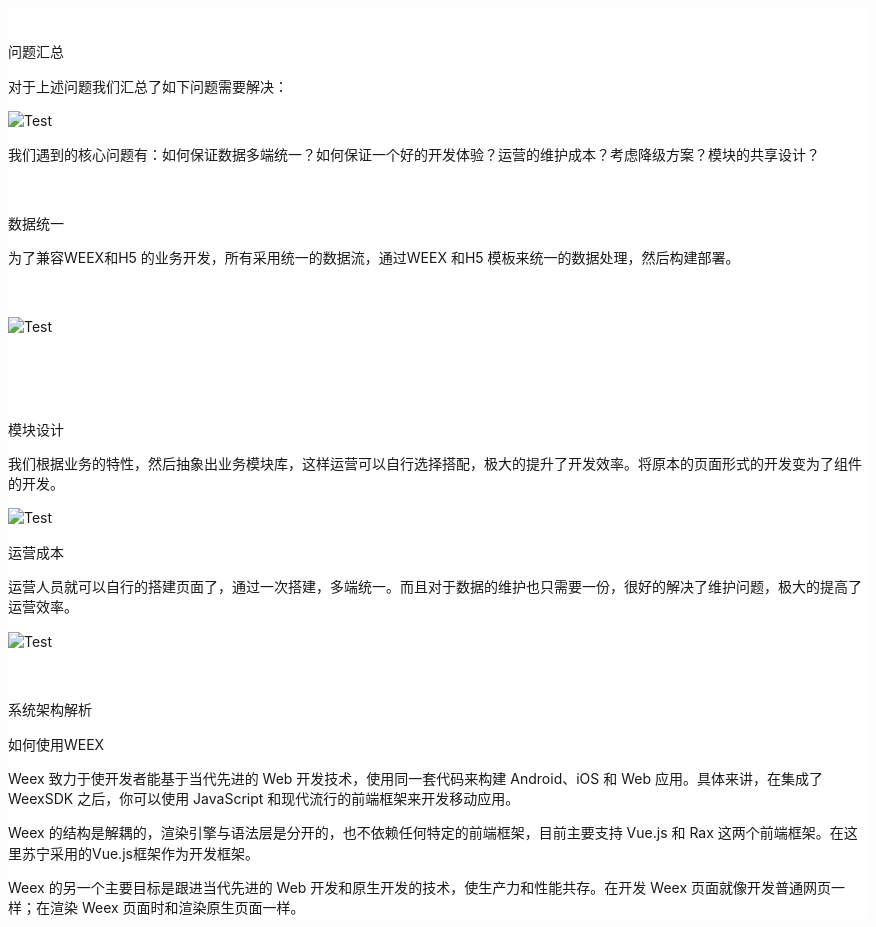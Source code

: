 
    
 
 
 问题汇总 
 

  对于上述问题我们汇总了如下问题需要解决： 
 
 
 ![Test](https://oscimg.oschina.net/oscnet/up-2942550e5df888e24b84f3a8689f0abc35f.JPEG  '基于nodejs的动态编译 weex 组件的平台') 
 
 
 我们遇到的核心问题有：如何保证数据多端统一？如何保证一个好的开发体验？运营的维护成本？考虑降级方案？模块的共享设计？ 
 

    
 
 
 数据统一 
 

  为了兼容WEEX和H5 的业务开发，所有采用统一的数据流，通过WEEX 和H5 模板来统一的数据处理，然后构建部署。 
 

    
 
 
 ![Test](https://oscimg.oschina.net/oscnet/up-2942550e5df888e24b84f3a8689f0abc35f.JPEG  '基于nodejs的动态编译 weex 组件的平台') 
 

    
 

    
 
 
 模块设计 
 

  我们根据业务的特性，然后抽象出业务模块库，这样运营可以自行选择搭配，极大的提升了开发效率。将原本的页面形式的开发变为了组件的开发。 
 
 
 ![Test](https://oscimg.oschina.net/oscnet/up-2942550e5df888e24b84f3a8689f0abc35f.JPEG  '基于nodejs的动态编译 weex 组件的平台') 
 
 
 运营成本 
 

  运营人员就可以自行的搭建页面了，通过一次搭建，多端统一。而且对于数据的维护也只需要一份，很好的解决了维护问题，极大的提高了运营效率。 
 
 
 ![Test](https://oscimg.oschina.net/oscnet/up-2942550e5df888e24b84f3a8689f0abc35f.JPEG  '基于nodejs的动态编译 weex 组件的平台') 
 

    
 
 
 系统架构解析 
 
 
 如何使用WEEX 
 

  Weex 致力于使开发者能基于当代先进的 Web 开发技术，使用同一套代码来构建 Android、iOS 和 Web 应用。具体来讲，在集成了 WeexSDK 之后，你可以使用 JavaScript 和现代流行的前端框架来开发移动应用。 
 

  Weex 的结构是解耦的，渲染引擎与语法层是分开的，也不依赖任何特定的前端框架，目前主要支持 Vue.js 和 Rax 这两个前端框架。在这里苏宁采用的Vue.js框架作为开发框架。 
 

  Weex 的另一个主要目标是跟进当代先进的 Web 开发和原生开发的技术，使生产力和性能共存。在开发 Weex 页面就像开发普通网页一样；在渲染 Weex 页面时和渲染原生页面一样。 
 